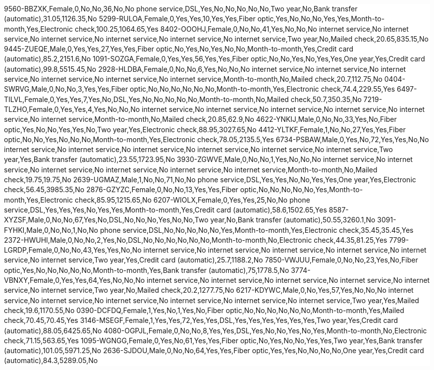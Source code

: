 9560-BBZXK,Female,0,No,No,36,No,No phone service,DSL,Yes,No,No,No,No,No,Two year,No,Bank transfer (automatic),31.05,1126.35,No
5299-RULOA,Female,0,Yes,Yes,10,Yes,Yes,Fiber optic,Yes,No,No,No,Yes,Yes,Month-to-month,Yes,Electronic check,100.25,1064.65,Yes
8402-OOOHJ,Female,0,No,No,41,Yes,No,No,No internet service,No internet service,No internet service,No internet service,No internet service,No internet service,Two year,No,Mailed check,20.65,835.15,No
9445-ZUEQE,Male,0,Yes,Yes,27,Yes,Yes,Fiber optic,No,Yes,No,Yes,No,No,Month-to-month,Yes,Credit card (automatic),85.2,2151.6,No
1091-SOZGA,Female,0,Yes,Yes,56,Yes,Yes,Fiber optic,No,No,Yes,No,Yes,Yes,One year,Yes,Credit card (automatic),99.8,5515.45,No
2928-HLDBA,Female,0,No,No,6,Yes,No,No,No internet service,No internet service,No internet service,No internet service,No internet service,No internet service,Month-to-month,No,Mailed check,20.7,112.75,No
0404-SWRVG,Male,0,No,No,3,Yes,Yes,Fiber optic,No,No,No,No,No,No,Month-to-month,Yes,Electronic check,74.4,229.55,Yes
6497-TILVL,Female,0,Yes,Yes,7,Yes,No,DSL,Yes,No,No,No,No,No,Month-to-month,No,Mailed check,50.7,350.35,No
7219-TLZHO,Female,0,Yes,Yes,4,Yes,No,No,No internet service,No internet service,No internet service,No internet service,No internet service,No internet service,Month-to-month,No,Mailed check,20.85,62.9,No
4622-YNKIJ,Male,0,No,No,33,Yes,No,Fiber optic,Yes,No,No,Yes,Yes,No,Two year,Yes,Electronic check,88.95,3027.65,No
4412-YLTKF,Female,1,No,No,27,Yes,Yes,Fiber optic,No,No,Yes,No,No,No,Month-to-month,Yes,Electronic check,78.05,2135.5,Yes
6734-PSBAW,Male,0,Yes,No,72,Yes,Yes,No,No internet service,No internet service,No internet service,No internet service,No internet service,No internet service,Two year,Yes,Bank transfer (automatic),23.55,1723.95,No
3930-ZGWVE,Male,0,No,No,1,Yes,No,No,No internet service,No internet service,No internet service,No internet service,No internet service,No internet service,Month-to-month,No,Mailed check,19.75,19.75,No
2639-UGMAZ,Male,1,No,No,71,No,No phone service,DSL,Yes,Yes,No,No,Yes,Yes,One year,Yes,Electronic check,56.45,3985.35,No
2876-GZYZC,Female,0,No,No,13,Yes,Yes,Fiber optic,No,No,No,No,No,Yes,Month-to-month,Yes,Electronic check,85.95,1215.65,No
6207-WIOLX,Female,0,Yes,Yes,25,No,No phone service,DSL,Yes,Yes,Yes,No,Yes,Yes,Month-to-month,Yes,Credit card (automatic),58.6,1502.65,Yes
8587-XYZSF,Male,0,No,No,67,Yes,No,DSL,No,No,No,Yes,No,No,Two year,No,Bank transfer (automatic),50.55,3260.1,No
3091-FYHKI,Male,0,No,No,1,No,No phone service,DSL,No,No,No,No,No,Yes,Month-to-month,Yes,Electronic check,35.45,35.45,Yes
2372-HWUHI,Male,0,No,No,2,Yes,No,DSL,No,No,No,No,No,No,Month-to-month,No,Electronic check,44.35,81.25,Yes
7799-LGRDP,Female,0,No,No,43,Yes,Yes,No,No internet service,No internet service,No internet service,No internet service,No internet service,No internet service,Two year,Yes,Credit card (automatic),25.7,1188.2,No
7850-VWJUU,Female,0,No,No,23,Yes,No,Fiber optic,Yes,No,No,No,No,No,Month-to-month,Yes,Bank transfer (automatic),75,1778.5,No
3774-VBNXY,Female,0,Yes,Yes,64,Yes,No,No,No internet service,No internet service,No internet service,No internet service,No internet service,No internet service,Two year,No,Mailed check,20.2,1277.75,No
6217-KDYWC,Male,0,No,Yes,57,Yes,No,No,No internet service,No internet service,No internet service,No internet service,No internet service,No internet service,Two year,Yes,Mailed check,19.6,1170.55,No
0390-DCFDQ,Female,1,Yes,No,1,Yes,No,Fiber optic,No,No,No,No,No,No,Month-to-month,Yes,Mailed check,70.45,70.45,Yes
3146-MSEGF,Female,1,Yes,Yes,72,Yes,Yes,DSL,Yes,Yes,Yes,Yes,Yes,Yes,Two year,Yes,Credit card (automatic),88.05,6425.65,No
4080-OGPJL,Female,0,No,No,8,Yes,Yes,DSL,Yes,No,No,Yes,No,Yes,Month-to-month,No,Electronic check,71.15,563.65,Yes
1095-WGNGG,Female,0,Yes,No,61,Yes,Yes,Fiber optic,No,Yes,No,No,Yes,Yes,Two year,Yes,Bank transfer (automatic),101.05,5971.25,No
2636-SJDOU,Male,0,No,No,64,Yes,Yes,Fiber optic,Yes,Yes,No,No,No,No,One year,Yes,Credit card (automatic),84.3,5289.05,No